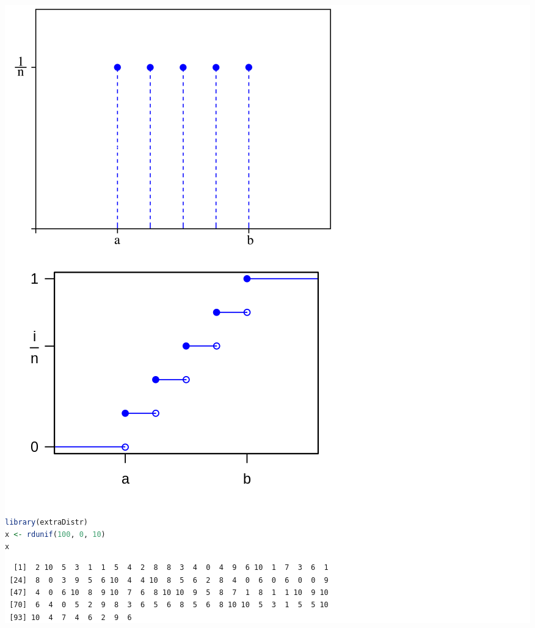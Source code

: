 ![4_3](./img/4_3.png) ![4_4](./img/4_4.png)


```r
library(extraDistr)
x <- rdunif(100, 0, 10)
x
```

```
  [1]  2 10  5  3  1  1  5  4  2  8  8  3  4  0  4  9  6 10  1  7  3  6  1
 [24]  8  0  3  9  5  6 10  4  4 10  8  5  6  2  8  4  0  6  0  6  0  0  9
 [47]  4  0  6 10  8  9 10  7  6  8 10 10  9  5  8  7  1  8  1  1 10  9 10
 [70]  6  4  0  5  2  9  8  3  6  5  6  8  5  6  8 10 10  5  3  1  5  5 10
 [93] 10  4  7  4  6  2  9  6
```
